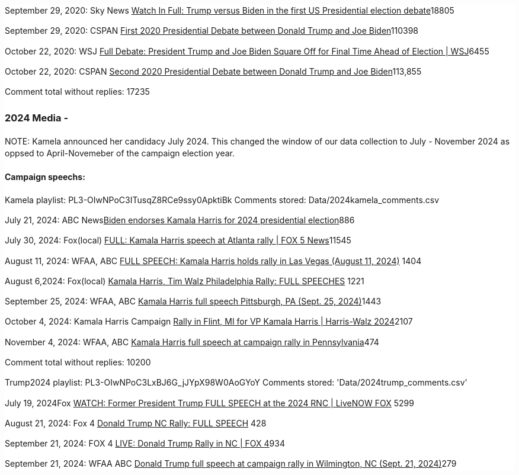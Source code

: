 September 29, 2020: Sky News [Watch In Full: Trump versus Biden in the first US Presidential election debate](https://www.youtube.com/watch?v=K8Z9Kqhrh5c&t=516s)18805

September 29, 2020: CSPAN [First 2020 Presidential Debate between Donald Trump and Joe Biden](https://www.youtube.com/watch?v=wW1lY5jFNcQ)110398

October 22, 2020: WSJ [Full Debate: President Trump and Joe Biden Square Off for Final Time Ahead of Election | WSJ](https://www.youtube.com/watch?v=RHISJrOODJ4)6455

October 22, 2020: CSPAN [Second 2020 Presidential Debate between Donald Trump and Joe Biden](https://www.youtube.com/watch?v=bPiofmZGb8o)113,855

Comment total without replies: 17235

### 2024 Media - 

NOTE: Kamela announced her candidacy July 2024. This changed the window of our data collection to July - November 2024 as oppsed to April-Novemeber of the campaign election year.

#### Campaign speechs:
Kamela playlist: PL3-OIwNPoC3ITusqZ8RCe9ssy0ApktiBk
Comments stored: Data/2024kamela_comments.csv

July 21, 2024: ABC News[Biden endorses Kamala Harris for 2024 presidential election](http://youtube.com/watch?v=V_I7gRpwTBc)886

July 30, 2024: Fox(local) [FULL: Kamala Harris speech at Atlanta rally | FOX 5 News](https://www.youtube.com/watch?v=_lpYc-Ww8j4)11545

August 11, 2024: WFAA, ABC [FULL SPEECH: Kamala Harris holds rally in Las Vegas (August 11, 2024)](https://www.youtube.com/watch?v=3P_lKUqz9E8) 1404

August 6,2024: Fox(local) [Kamala Harris, Tim Walz Philadelphia Rally: FULL SPEECHES](https://www.youtube.com/watch?v=rONg2cCqFBk) 1221

September 25, 2024: WFAA, ABC [Kamala Harris full speech Pittsburgh, PA (Sept. 25, 2024)](https://www.youtube.com/watch?v=-i64tqglpmA)1443

October 4, 2024: Kamala Harris Campaign [Rally in Flint, MI for VP Kamala Harris | Harris-Walz 2024](https://www.youtube.com/watch?v=gVzjoxj-ZQQ)2107

November 4, 2024: WFAA, ABC [Kamala Harris full speech at campaign rally in Pennsylvania](https://www.youtube.com/watch?v=TlR70XK8LiA)474

Comment total without replies: 10200

Trump2024 playlist: PL3-OIwNPoC3LxBJ6G_jJYpX98W0AoGYoY
Comments stored: 'Data/2024trump_comments.csv'

July 19, 2024Fox [WATCH: Former President Trump FULL SPEECH at the 2024 RNC | LiveNOW FOX](https://www.youtube.com/watch?v=YEsd7esFjbw) 5299

August 21, 2024: Fox 4 [Donald Trump NC Rally: FULL SPEECH](https://www.youtube.com/watch?v=aKN7R92eoxM) 428

September 21, 2024: FOX 4 [LIVE: Donald Trump Rally in NC | FOX 4](https://www.youtube.com/watch?v=OZXpNddHBm8)934

September 21, 2024: WFAA ABC [Donald Trump full speech at campaign rally in Wilmington, NC (Sept. 21, 2024)](https://www.youtube.com/watch?v=xC9rEV0GQ2c&list=PL3-OIwNPoC3LxBJ6G_jJYpX98W0AoGYoY&index=3)279 
